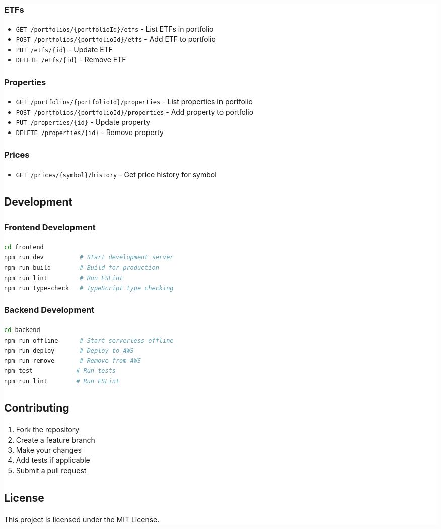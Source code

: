 ### ETFs
- `GET /portfolios/{portfolioId}/etfs` - List ETFs in portfolio
- `POST /portfolios/{portfolioId}/etfs` - Add ETF to portfolio
- `PUT /etfs/{id}` - Update ETF
- `DELETE /etfs/{id}` - Remove ETF

### Properties
- `GET /portfolios/{portfolioId}/properties` - List properties in portfolio
- `POST /portfolios/{portfolioId}/properties` - Add property to portfolio
- `PUT /properties/{id}` - Update property
- `DELETE /properties/{id}` - Remove property

### Prices
- `GET /prices/{symbol}/history` - Get price history for symbol

## Development

### Frontend Development
```bash
cd frontend
npm run dev          # Start development server
npm run build        # Build for production
npm run lint         # Run ESLint
npm run type-check   # TypeScript type checking
```

### Backend Development
```bash
cd backend
npm run offline      # Start serverless offline
npm run deploy       # Deploy to AWS
npm run remove       # Remove from AWS
npm test            # Run tests
npm run lint        # Run ESLint
```

## Contributing

1. Fork the repository
2. Create a feature branch
3. Make your changes
4. Add tests if applicable
5. Submit a pull request

## License

This project is licensed under the MIT License.